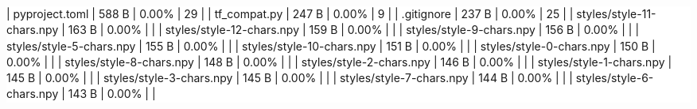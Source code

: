 | pyproject.toml | 588 B | 0.00% | 29 |
| tf_compat.py | 247 B | 0.00% | 9 |
| .gitignore | 237 B | 0.00% | 25 |
| styles/style-11-chars.npy | 163 B | 0.00% |  |
| styles/style-12-chars.npy | 159 B | 0.00% |  |
| styles/style-9-chars.npy | 156 B | 0.00% |  |
| styles/style-5-chars.npy | 155 B | 0.00% |  |
| styles/style-10-chars.npy | 151 B | 0.00% |  |
| styles/style-0-chars.npy | 150 B | 0.00% |  |
| styles/style-8-chars.npy | 148 B | 0.00% |  |
| styles/style-2-chars.npy | 146 B | 0.00% |  |
| styles/style-1-chars.npy | 145 B | 0.00% |  |
| styles/style-3-chars.npy | 145 B | 0.00% |  |
| styles/style-7-chars.npy | 144 B | 0.00% |  |
| styles/style-6-chars.npy | 143 B | 0.00% |  |
